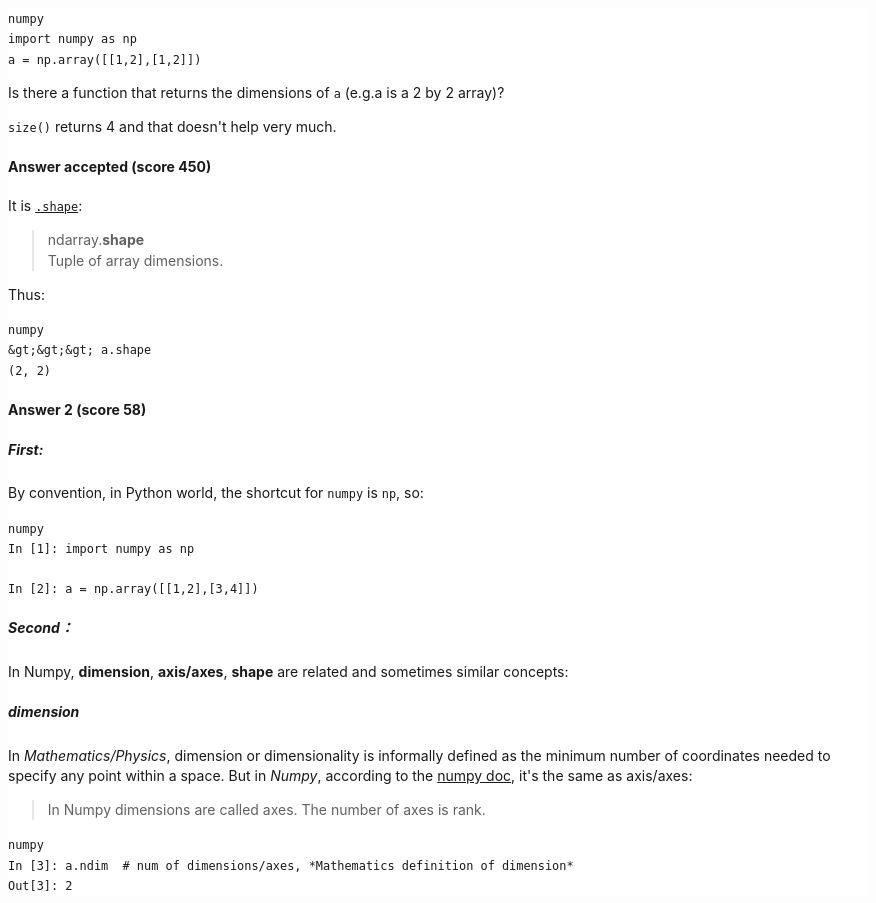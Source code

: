 ```
numpy
import numpy as np
a = np.array([[1,2],[1,2]])
```

Is there a function that returns the dimensions of `a` (e.g.a is a 2 by 2 array)?  

`size()` returns 4 and that doesn't help very much.   

#### Answer accepted (score 450)
It is <a href="http://docs.scipy.org/doc/numpy/reference/generated/numpy.ndarray.shape.html#numpy.ndarray.shape" rel="noreferrer">`.shape`</a>:  

<blockquote>
  <p>ndarray.<strong>shape</strong><br>
  Tuple of array dimensions.</p>
</blockquote>

Thus:  

```
numpy
&gt;&gt;&gt; a.shape
(2, 2)
```

#### Answer 2 (score 58)
<h5>First:</h2>

By convention, in Python world, the shortcut for `numpy` is `np`, so:  

```
numpy
In [1]: import numpy as np

In [2]: a = np.array([[1,2],[3,4]])
```

<h5>Second：</h2>

In Numpy, <strong>dimension</strong>, <strong>axis/axes</strong>, <strong>shape</strong> are related and sometimes similar concepts:  

<h5>dimension</h3>

In <em>Mathematics/Physics</em>, dimension or dimensionality is informally defined as the minimum number of coordinates needed to specify any point within a space. But in <em>Numpy</em>, according to the <a href="https://docs.scipy.org/doc/numpy/user/quickstart.html#the-basics" rel="noreferrer">numpy doc</a>, it's the same as axis/axes:  

<blockquote>
  In Numpy dimensions are called axes. The number of axes is rank.  
</blockquote>

```
numpy
In [3]: a.ndim  # num of dimensions/axes, *Mathematics definition of dimension*
Out[3]: 2
```
